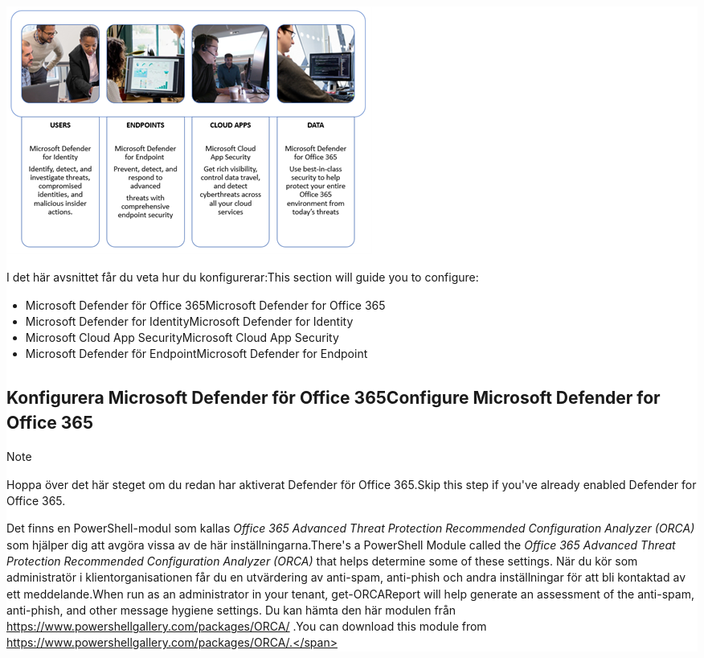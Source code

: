 ![Bild of_Microsoft 365 Defender-lösning för användare, Microsoft Defender för identitet, för slutpunkter Microsoft Defender för Slutpunkt, för molnappar, Microsoft Cloud App Security och för data, Microsoft Defender för Office 365](../../media/mtp/m365pillars.png)

<span data-ttu-id="8b306-124">I det här avsnittet får du veta hur du konfigurerar:</span><span class="sxs-lookup"><span data-stu-id="8b306-124">This section will guide you to configure:</span></span>
-   <span data-ttu-id="8b306-125">Microsoft Defender för Office 365</span><span class="sxs-lookup"><span data-stu-id="8b306-125">Microsoft Defender for Office 365</span></span>
-   <span data-ttu-id="8b306-126">Microsoft Defender for Identity</span><span class="sxs-lookup"><span data-stu-id="8b306-126">Microsoft Defender for Identity</span></span> 
-   <span data-ttu-id="8b306-127">Microsoft Cloud App Security</span><span class="sxs-lookup"><span data-stu-id="8b306-127">Microsoft Cloud App Security</span></span>
-   <span data-ttu-id="8b306-128">Microsoft Defender för Endpoint</span><span class="sxs-lookup"><span data-stu-id="8b306-128">Microsoft Defender for Endpoint</span></span>


## <a name="configure-microsoft-defender-for-office-365"></a><span data-ttu-id="8b306-129">Konfigurera Microsoft Defender för Office 365</span><span class="sxs-lookup"><span data-stu-id="8b306-129">Configure Microsoft Defender for Office 365</span></span>

>[!NOTE]
><span data-ttu-id="8b306-130">Hoppa över det här steget om du redan har aktiverat Defender för Office 365.</span><span class="sxs-lookup"><span data-stu-id="8b306-130">Skip this step if you've already enabled Defender for Office 365.</span></span> 

<span data-ttu-id="8b306-131">Det finns en PowerShell-modul som kallas *Office 365 Advanced Threat Protection Recommended Configuration Analyzer (ORCA)* som hjälper dig att avgöra vissa av de här inställningarna.</span><span class="sxs-lookup"><span data-stu-id="8b306-131">There's a PowerShell Module called the *Office 365 Advanced Threat Protection Recommended Configuration Analyzer (ORCA)* that helps determine some of these settings.</span></span> <span data-ttu-id="8b306-132">När du kör som administratör i klientorganisationen får du en utvärdering av anti-spam, anti-phish och andra inställningar för att bli kontaktad av ett meddelande.</span><span class="sxs-lookup"><span data-stu-id="8b306-132">When run as an administrator in your tenant, get-ORCAReport will help generate an assessment of the anti-spam, anti-phish, and other message hygiene settings.</span></span> <span data-ttu-id="8b306-133">Du kan hämta den här modulen från https://www.powershellgallery.com/packages/ORCA/ .</span><span class="sxs-lookup"><span data-stu-id="8b306-133">You can download this module from https://www.powershellgallery.com/packages/ORCA/.</span></span> 
